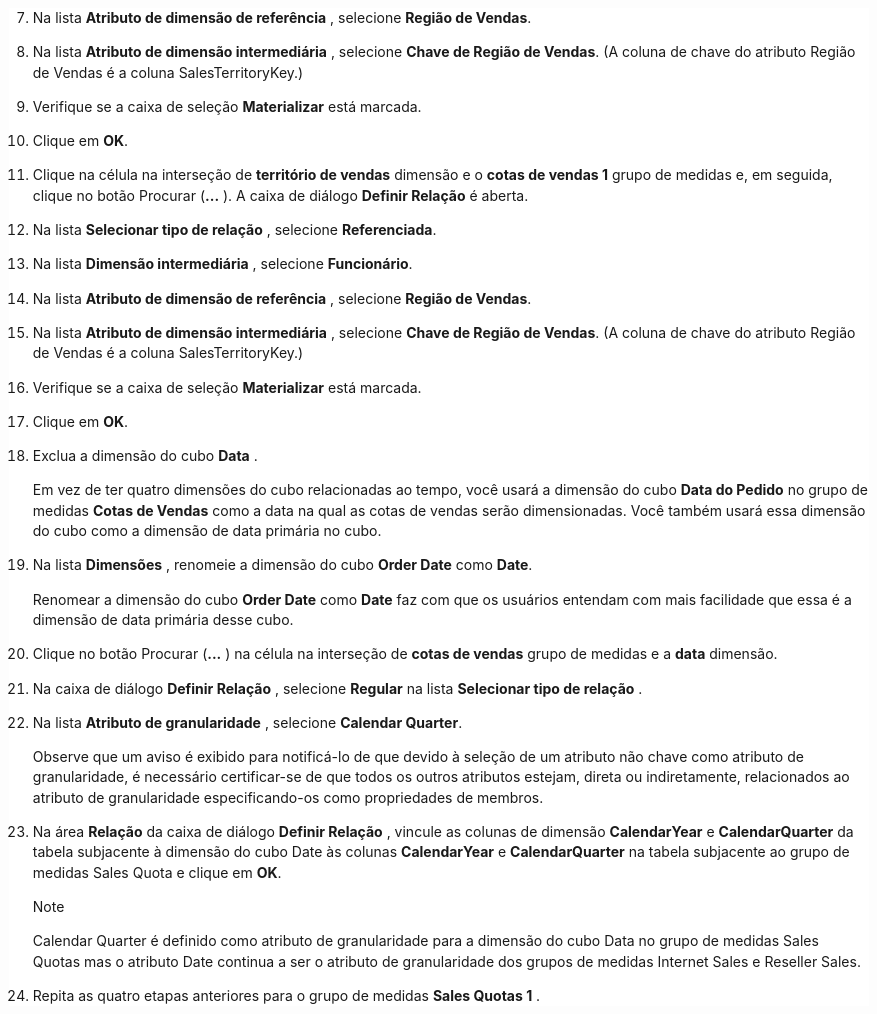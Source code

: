 7.  Na lista **Atributo de dimensão de referência** , selecione **Região de Vendas**.  
  
8.  Na lista **Atributo de dimensão intermediária** , selecione **Chave de Região de Vendas**. (A coluna de chave do atributo Região de Vendas é a coluna SalesTerritoryKey.)  
  
9. Verifique se a caixa de seleção **Materializar** está marcada.  
  
10. Clique em **OK**.  
  
11. Clique na célula na interseção de **território de vendas** dimensão e o **cotas de vendas 1** grupo de medidas e, em seguida, clique no botão Procurar (**...** ). A caixa de diálogo **Definir Relação** é aberta.  
  
12. Na lista **Selecionar tipo de relação** , selecione **Referenciada**.  
  
13. Na lista **Dimensão intermediária** , selecione **Funcionário**.  
  
14. Na lista **Atributo de dimensão de referência** , selecione **Região de Vendas**.  
  
15. Na lista **Atributo de dimensão intermediária** , selecione **Chave de Região de Vendas**. (A coluna de chave do atributo Região de Vendas é a coluna SalesTerritoryKey.)  
  
16. Verifique se a caixa de seleção **Materializar** está marcada.  
  
17. Clique em **OK**.  
  
18. Exclua a dimensão do cubo **Data** .  
  
    Em vez de ter quatro dimensões do cubo relacionadas ao tempo, você usará a dimensão do cubo **Data do Pedido** no grupo de medidas **Cotas de Vendas** como a data na qual as cotas de vendas serão dimensionadas. Você também usará essa dimensão do cubo como a dimensão de data primária no cubo.  
  
19. Na lista **Dimensões** , renomeie a dimensão do cubo **Order Date** como **Date**.  
  
    Renomear a dimensão do cubo **Order Date** como **Date** faz com que os usuários entendam com mais facilidade que essa é a dimensão de data primária desse cubo.  
  
20. Clique no botão Procurar (**...** ) na célula na interseção de **cotas de vendas** grupo de medidas e a **data** dimensão.  
  
21. Na caixa de diálogo **Definir Relação** , selecione **Regular** na lista **Selecionar tipo de relação** .  
  
22. Na lista **Atributo de granularidade** , selecione **Calendar Quarter**.  
  
    Observe que um aviso é exibido para notificá-lo de que devido à seleção de um atributo não chave como atributo de granularidade, é necessário certificar-se de que todos os outros atributos estejam, direta ou indiretamente, relacionados ao atributo de granularidade especificando-os como propriedades de membros.  
  
23. Na área **Relação** da caixa de diálogo **Definir Relação** , vincule as colunas de dimensão **CalendarYear** e **CalendarQuarter** da tabela subjacente à dimensão do cubo Date às colunas **CalendarYear** e **CalendarQuarter** na tabela subjacente ao grupo de medidas Sales Quota e clique em **OK**.  
  
    > [!NOTE]  
    > Calendar Quarter é definido como atributo de granularidade para a dimensão do cubo Data no grupo de medidas Sales Quotas mas o atributo Date continua a ser o atributo de granularidade dos grupos de medidas Internet Sales e Reseller Sales.  
  
24. Repita as quatro etapas anteriores para o grupo de medidas **Sales Quotas 1** .  
  